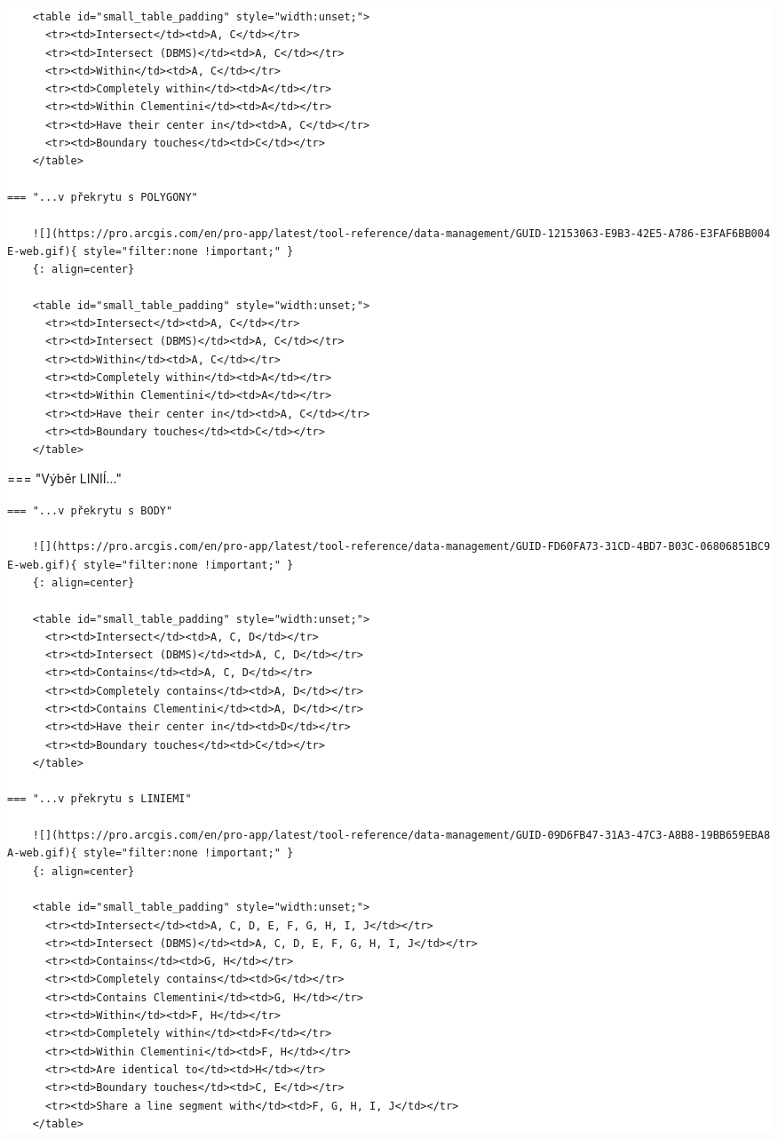        <table id="small_table_padding" style="width:unset;">
          <tr><td>Intersect</td><td>A, C</td></tr>
          <tr><td>Intersect (DBMS)</td><td>A, C</td></tr>
          <tr><td>Within</td><td>A, C</td></tr>
          <tr><td>Completely within</td><td>A</td></tr>
          <tr><td>Within Clementini</td><td>A</td></tr>
          <tr><td>Have their center in</td><td>A, C</td></tr>
          <tr><td>Boundary touches</td><td>C</td></tr>
        </table>

    === "...v překrytu s POLYGONY"

        ![](https://pro.arcgis.com/en/pro-app/latest/tool-reference/data-management/GUID-12153063-E9B3-42E5-A786-E3FAF6BB004E-web.gif){ style="filter:none !important;" }
        {: align=center}

        <table id="small_table_padding" style="width:unset;">
          <tr><td>Intersect</td><td>A, C</td></tr>
          <tr><td>Intersect (DBMS)</td><td>A, C</td></tr>
          <tr><td>Within</td><td>A, C</td></tr>
          <tr><td>Completely within</td><td>A</td></tr>
          <tr><td>Within Clementini</td><td>A</td></tr>
          <tr><td>Have their center in</td><td>A, C</td></tr>
          <tr><td>Boundary touches</td><td>C</td></tr>
        </table>

=== "Výběr LINIÍ..."


    === "...v překrytu s BODY"

        ![](https://pro.arcgis.com/en/pro-app/latest/tool-reference/data-management/GUID-FD60FA73-31CD-4BD7-B03C-06806851BC9E-web.gif){ style="filter:none !important;" }
        {: align=center}

        <table id="small_table_padding" style="width:unset;">
          <tr><td>Intersect</td><td>A, C, D</td></tr>
          <tr><td>Intersect (DBMS)</td><td>A, C, D</td></tr>
          <tr><td>Contains</td><td>A, C, D</td></tr>
          <tr><td>Completely contains</td><td>A, D</td></tr>
          <tr><td>Contains Clementini</td><td>A, D</td></tr>
          <tr><td>Have their center in</td><td>D</td></tr>
          <tr><td>Boundary touches</td><td>C</td></tr>
        </table>

    === "...v překrytu s LINIEMI"

        ![](https://pro.arcgis.com/en/pro-app/latest/tool-reference/data-management/GUID-09D6FB47-31A3-47C3-A8B8-19BB659EBA8A-web.gif){ style="filter:none !important;" }
        {: align=center}

        <table id="small_table_padding" style="width:unset;">
          <tr><td>Intersect</td><td>A, C, D, E, F, G, H, I, J</td></tr>
          <tr><td>Intersect (DBMS)</td><td>A, C, D, E, F, G, H, I, J</td></tr>
          <tr><td>Contains</td><td>G, H</td></tr>
          <tr><td>Completely contains</td><td>G</td></tr>
          <tr><td>Contains Clementini</td><td>G, H</td></tr>
          <tr><td>Within</td><td>F, H</td></tr>
          <tr><td>Completely within</td><td>F</td></tr>
          <tr><td>Within Clementini</td><td>F, H</td></tr>
          <tr><td>Are identical to</td><td>H</td></tr>
          <tr><td>Boundary touches</td><td>C, E</td></tr>
          <tr><td>Share a line segment with</td><td>F, G, H, I, J</td></tr>
        </table>
